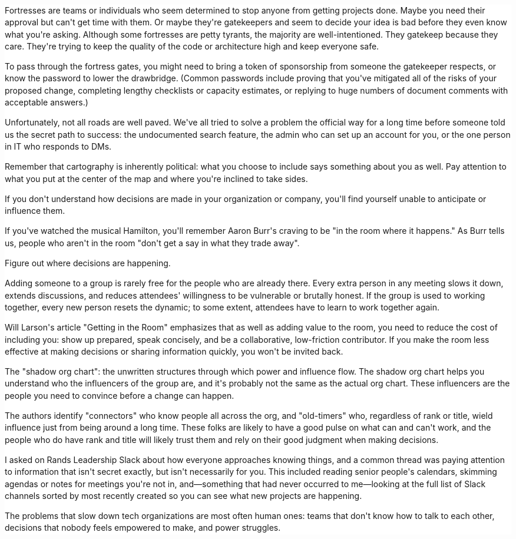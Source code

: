 Fortresses are teams or individuals who seem determined to stop anyone from getting projects done. Maybe you need their approval but can't get time with them. Or maybe they're gatekeepers and seem to decide your idea is bad before they even know what you're asking. Although some fortresses are petty tyrants, the majority are well-intentioned. They gatekeep because they care. They're trying to keep the quality of the code or architecture high and keep everyone safe.

To pass through the fortress gates, you might need to bring a token of sponsorship from someone the gatekeeper respects, or know the password to lower the drawbridge. (Common passwords include proving that you've mitigated all of the risks of your proposed change, completing lengthy checklists or capacity estimates, or replying to huge numbers of document comments with acceptable answers.)

Unfortunately, not all roads are well paved. We've all tried to solve a problem the official way for a long time before someone told us the secret path to success: the undocumented search feature, the admin who can set up an account for you, or the one person in IT who responds to DMs.

Remember that cartography is inherently political: what you choose to include says something about you as well. Pay attention to what you put at the center of the map and where you're inclined to take sides.

If you don't understand how decisions are made in your organization or company, you'll find yourself unable to anticipate or influence them.

If you've watched the musical Hamilton, you'll remember Aaron Burr's craving to be "in the room where it happens." As Burr tells us, people who aren't in the room "don't get a say in what they trade away".

Figure out where decisions are happening.

Adding someone to a group is rarely free for the people who are already there. Every extra person in any meeting slows it down, extends discussions, and reduces attendees' willingness to be vulnerable or brutally honest. If the group is used to working together, every new person resets the dynamic; to some extent, attendees have to learn to work together again.

Will Larson's article "Getting in the Room" emphasizes that as well as adding value to the room, you need to reduce the cost of including you: show up prepared, speak concisely, and be a collaborative, low-friction contributor. If you make the room less effective at making decisions or sharing information quickly, you won't be invited back.

The "shadow org chart": the unwritten structures through which power and influence flow. The shadow org chart helps you understand who the influencers of the group are, and it's probably not the same as the actual org chart. These influencers are the people you need to convince before a change can happen.

The authors identify "connectors" who know people all across the org, and "old-timers" who, regardless of rank or title, wield influence just from being around a long time. These folks are likely to have a good pulse on what can and can't work, and the people who do have rank and title will likely trust them and rely on their good judgment when making decisions.

I asked on Rands Leadership Slack about how everyone approaches knowing things, and a common thread was paying attention to information that isn't secret exactly, but isn't necessarily for you. This included reading senior people's calendars, skimming agendas or notes for meetings you're not in, and—something that had never occurred to me—looking at the full list of Slack channels sorted by most recently created so you can see what new projects are happening.

The problems that slow down tech organizations are most often human ones: teams that don't know how to talk to each other, decisions that nobody feels empowered to make, and power struggles.
